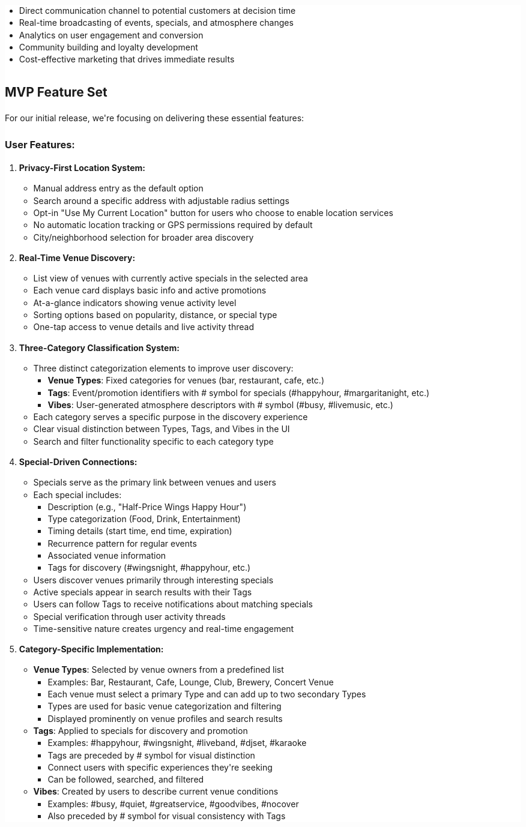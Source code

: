 - Direct communication channel to potential customers at decision time
- Real-time broadcasting of events, specials, and atmosphere changes
- Analytics on user engagement and conversion
- Community building and loyalty development
- Cost-effective marketing that drives immediate results

## MVP Feature Set

For our initial release, we're focusing on delivering these essential features:

### User Features:

1. **Privacy-First Location System:**
    - Manual address entry as the default option
    - Search around a specific address with adjustable radius settings
    - Opt-in "Use My Current Location" button for users who choose to enable location services
    - No automatic location tracking or GPS permissions required by default
    - City/neighborhood selection for broader area discovery

2. **Real-Time Venue Discovery:**
    - List view of venues with currently active specials in the selected area
    - Each venue card displays basic info and active promotions
    - At-a-glance indicators showing venue activity level
    - Sorting options based on popularity, distance, or special type
    - One-tap access to venue details and live activity thread

3. **Three-Category Classification System:**
    - Three distinct categorization elements to improve user discovery:
      - **Venue Types**: Fixed categories for venues (bar, restaurant, cafe, etc.)
      - **Tags**: Event/promotion identifiers with # symbol for specials (#happyhour, #margaritanight, etc.)
      - **Vibes**: User-generated atmosphere descriptors with # symbol (#busy, #livemusic, etc.)
    - Each category serves a specific purpose in the discovery experience
    - Clear visual distinction between Types, Tags, and Vibes in the UI
    - Search and filter functionality specific to each category type

4. **Special-Driven Connections:**
    - Specials serve as the primary link between venues and users
    - Each special includes:
      - Description (e.g., "Half-Price Wings Happy Hour")
      - Type categorization (Food, Drink, Entertainment)
      - Timing details (start time, end time, expiration)
      - Recurrence pattern for regular events
      - Associated venue information
      - Tags for discovery (#wingsnight, #happyhour, etc.)
    - Users discover venues primarily through interesting specials
    - Active specials appear in search results with their Tags
    - Users can follow Tags to receive notifications about matching specials
    - Special verification through user activity threads
    - Time-sensitive nature creates urgency and real-time engagement

5. **Category-Specific Implementation:**
    - **Venue Types**: Selected by venue owners from a predefined list
      - Examples: Bar, Restaurant, Cafe, Lounge, Club, Brewery, Concert Venue
      - Each venue must select a primary Type and can add up to two secondary Types
      - Types are used for basic venue categorization and filtering
      - Displayed prominently on venue profiles and search results
    - **Tags**: Applied to specials for discovery and promotion
      - Examples: #happyhour, #wingsnight, #liveband, #djset, #karaoke
      - Tags are preceded by # symbol for visual distinction
      - Connect users with specific experiences they're seeking
      - Can be followed, searched, and filtered
    - **Vibes**: Created by users to describe current venue conditions
      - Examples: #busy, #quiet, #greatservice, #goodvibes, #nocover
      - Also preceded by # symbol for visual consistency with Tags